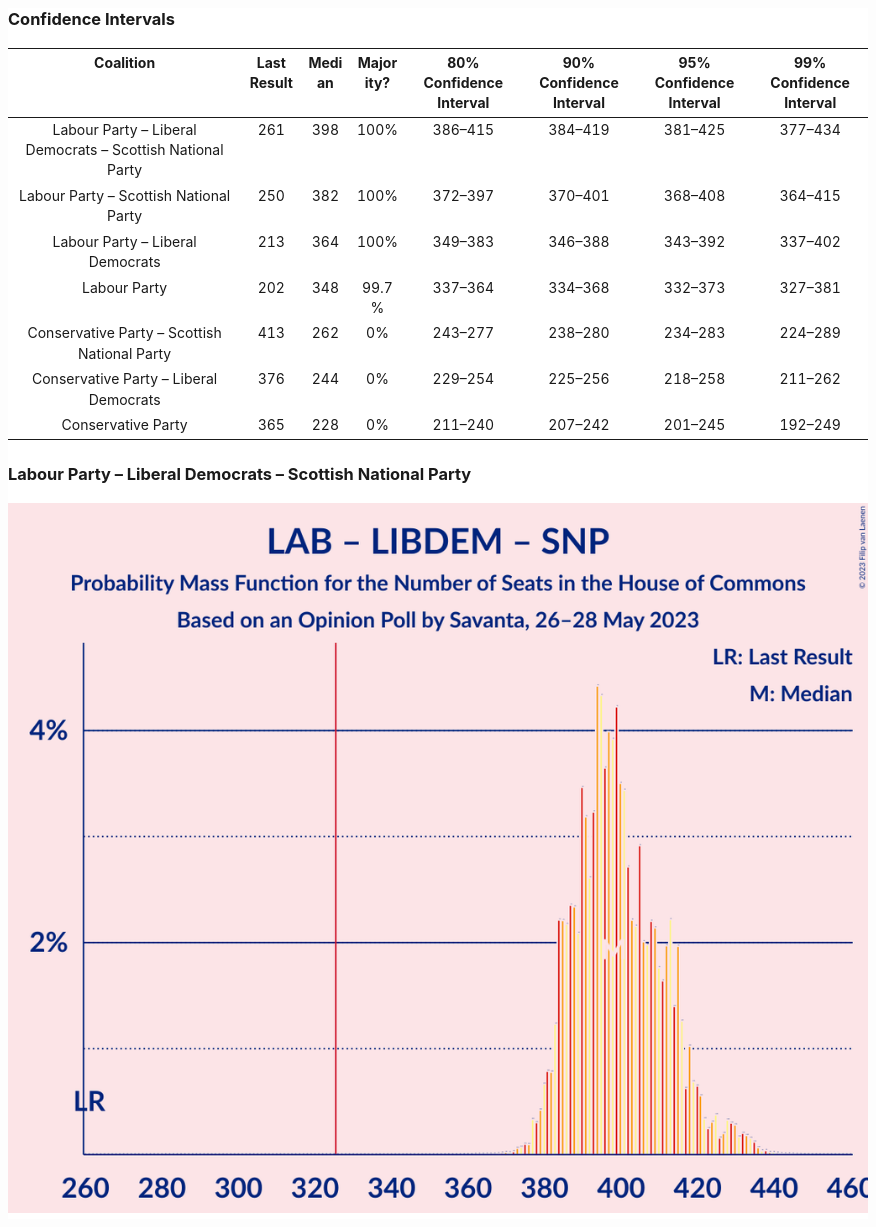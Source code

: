 ### Confidence Intervals

| Coalition | Last Result | Median | Majority? | 80% Confidence Interval | 90% Confidence Interval | 95% Confidence Interval | 99% Confidence Interval |
|:---------:|:-----------:|:------:|:---------:|:-----------------------:|:-----------------------:|:-----------------------:|:-----------------------:|
| Labour Party – Liberal Democrats – Scottish National Party | 261 | 398 | 100% | 386–415 | 384–419 | 381–425 | 377–434 |
| Labour Party – Scottish National Party | 250 | 382 | 100% | 372–397 | 370–401 | 368–408 | 364–415 |
| Labour Party – Liberal Democrats | 213 | 364 | 100% | 349–383 | 346–388 | 343–392 | 337–402 |
| Labour Party | 202 | 348 | 99.7% | 337–364 | 334–368 | 332–373 | 327–381 |
| Conservative Party – Scottish National Party | 413 | 262 | 0% | 243–277 | 238–280 | 234–283 | 224–289 |
| Conservative Party – Liberal Democrats | 376 | 244 | 0% | 229–254 | 225–256 | 218–258 | 211–262 |
| Conservative Party | 365 | 228 | 0% | 211–240 | 207–242 | 201–245 | 192–249 |

### Labour Party – Liberal Democrats – Scottish National Party

![Graph with seats probability mass function not yet produced](2023-05-28-Savanta-coalitions-seats-pmf-lab–libdem–snp.png "Seats Probability Mass Function")

